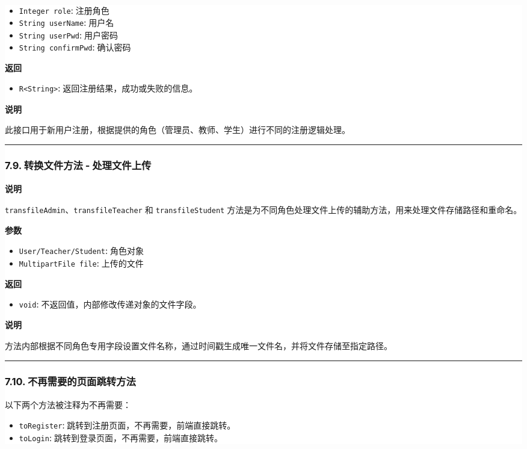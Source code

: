 - `Integer role`: 注册角色
- `String userName`: 用户名
- `String userPwd`: 用户密码
- `String confirmPwd`: 确认密码

**返回**

- `R<String>`: 返回注册结果，成功或失败的信息。

**说明**

此接口用于新用户注册，根据提供的角色（管理员、教师、学生）进行不同的注册逻辑处理。

---

### 7.9. 转换文件方法 - 处理文件上传

**说明**

`transfileAdmin`、`transfileTeacher` 和 `transfileStudent` 方法是为不同角色处理文件上传的辅助方法，用来处理文件存储路径和重命名。

**参数**

- `User/Teacher/Student`: 角色对象
- `MultipartFile file`: 上传的文件

**返回**

- `void`: 不返回值，内部修改传递对象的文件字段。

**说明**

方法内部根据不同角色专用字段设置文件名称，通过时间戳生成唯一文件名，并将文件存储至指定路径。

---

### 7.10. 不再需要的页面跳转方法

以下两个方法被注释为不再需要：

- `toRegister`: 跳转到注册页面，不再需要，前端直接跳转。
- `toLogin`: 跳转到登录页面，不再需要，前端直接跳转。